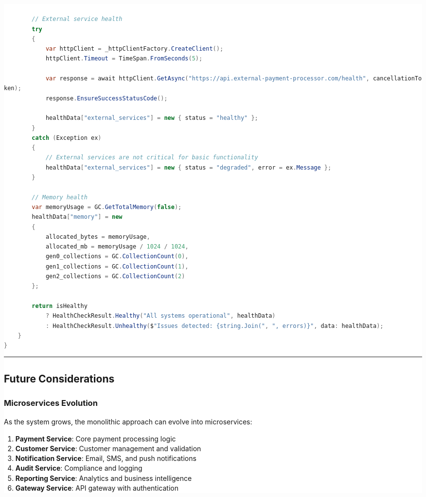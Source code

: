 ```csharp

        // External service health
        try
        {
            var httpClient = _httpClientFactory.CreateClient();
            httpClient.Timeout = TimeSpan.FromSeconds(5);
            
            var response = await httpClient.GetAsync("https://api.external-payment-processor.com/health", cancellationToken);
            response.EnsureSuccessStatusCode();
            
            healthData["external_services"] = new { status = "healthy" };
        }
        catch (Exception ex)
        {
            // External services are not critical for basic functionality
            healthData["external_services"] = new { status = "degraded", error = ex.Message };
        }

        // Memory health
        var memoryUsage = GC.GetTotalMemory(false);
        healthData["memory"] = new
        {
            allocated_bytes = memoryUsage,
            allocated_mb = memoryUsage / 1024 / 1024,
            gen0_collections = GC.CollectionCount(0),
            gen1_collections = GC.CollectionCount(1),
            gen2_collections = GC.CollectionCount(2)
        };

        return isHealthy
            ? HealthCheckResult.Healthy("All systems operational", healthData)
            : HealthCheckResult.Unhealthy($"Issues detected: {string.Join(", ", errors)}", data: healthData);
    }
}
```

---

## Future Considerations

### Microservices Evolution

As the system grows, the monolithic approach can evolve into microservices:

1. **Payment Service**: Core payment processing logic
2. **Customer Service**: Customer management and validation
3. **Notification Service**: Email, SMS, and push notifications
4. **Audit Service**: Compliance and logging
5. **Reporting Service**: Analytics and business intelligence
6. **Gateway Service**: API gateway with authentication
